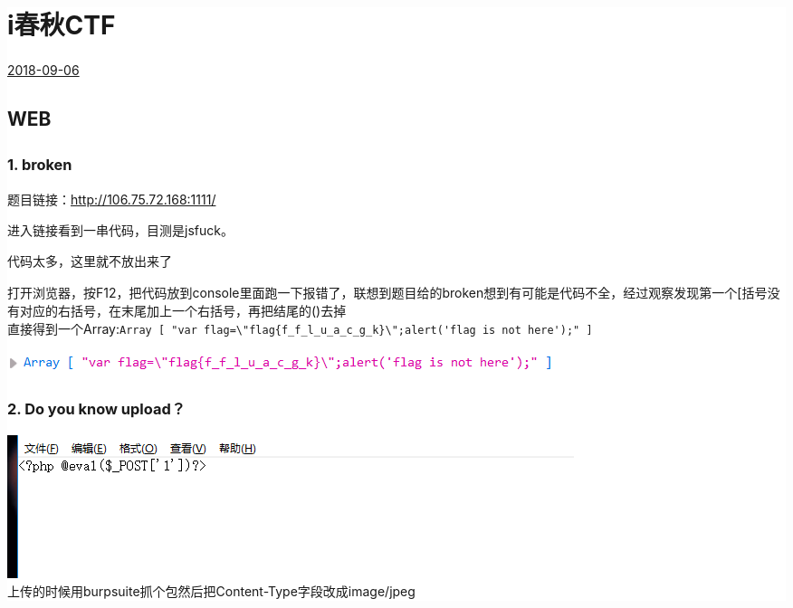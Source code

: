 # i春秋CTF

[2018-09-06]()

## [](#WEB "WEB")WEB

### [](#1-broken "1. broken")1\. broken

题目链接：<http://106.75.72.168:1111/>

进入链接看到一串代码，目测是jsfuck。

代码太多，这里就不放出来了

打开浏览器，按F12，把代码放到console里面跑一下报错了，联想到题目给的broken想到有可能是代码不全，经过观察发现第一个\[括号没有对应的右括号，在末尾加上一个右括号，再把结尾的\(\)去掉  
直接得到一个Array:`Array [ "var flag=\"flag{f_f_l_u_a_c_g_k}\";alert('flag is not here');" ]`

![](1.png)

### [](#2-Do-you-know-upload？ "2. Do you know upload？")2\. Do you know upload？

![](2.png)  
上传的时候用burpsuite抓个包然后把Content-Type字段改成image/jpeg  